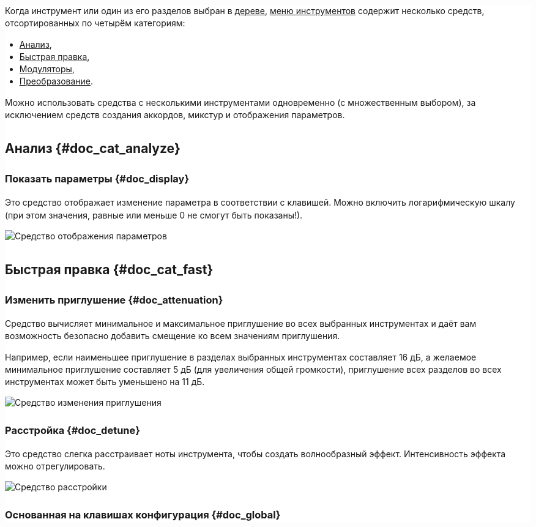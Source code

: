 Когда инструмент или один из его разделов выбран в [дереве](manual/soundfont-editor/tree.md), [меню инструментов](manual/soundfont-editor/tools/index.md) содержит несколько средств, отсортированных по четырём категориям:

* [Анализ](#doc_cat_analyze),
* [Быстрая правка](#doc_cat_fast),
* [Модуляторы](#doc_cat_mod),
* [Преобразование](#doc_cat_transformation).

Можно использовать средства с несколькими инструментами одновременно (с множественным выбором), за исключением средств создания аккордов, микстур и отображения параметров.


## Анализ {#doc_cat_analyze}


### Показать параметры {#doc_display}


Это средство отображает изменение параметра в соответствии с клавишей.
Можно включить логарифмическую шкалу (при этом значения, равные или меньше 0 не смогут быть показаны!).


![Средство отображения параметров](images/tool_display_parameters.png "Средство отображения параметров")


## Быстрая правка {#doc_cat_fast}


### Изменить приглушение {#doc_attenuation}


Средство вычисляет минимальное и максимальное приглушение во всех выбранных инструментах и даёт вам возможность безопасно добавить смещение ко всем значениям приглушения.

Например, если наименьшее приглушение в разделах выбранных инструментах составляет 16 дБ, а желаемое минимальное приглушение составляет 5 дБ (для увеличения общей громкости), приглушение всех разделов во всех инструментах может быть уменьшено на 11 дБ.


![Средство изменения приглушения](images/tool_change_attenuation.png "Средство изменения приглушения")


### Расстройка {#doc_detune}


Это средство слегка расстраивает ноты инструмента, чтобы создать волнообразный эффект.
Интенсивность эффекта можно отрегулировать.


![Средство расстройки](images/tool_detune.png "Средство расстройки")


### Основанная на клавишах конфигурация {#doc_global}

